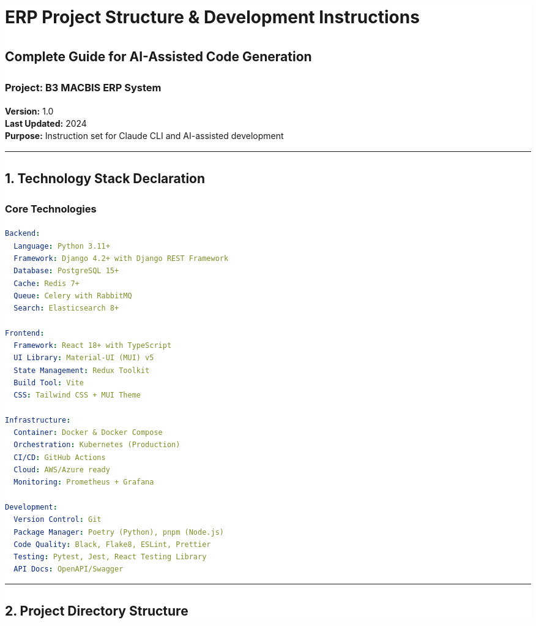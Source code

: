 # ERP Project Structure & Development Instructions
## Complete Guide for AI-Assisted Code Generation

### Project: B3 MACBIS ERP System
**Version:** 1.0  
**Last Updated:** 2024  
**Purpose:** Instruction set for Claude CLI and AI-assisted development

---

## 1. Technology Stack Declaration

### Core Technologies
```yaml
Backend:
  Language: Python 3.11+
  Framework: Django 4.2+ with Django REST Framework
  Database: PostgreSQL 15+
  Cache: Redis 7+
  Queue: Celery with RabbitMQ
  Search: Elasticsearch 8+

Frontend:
  Framework: React 18+ with TypeScript
  UI Library: Material-UI (MUI) v5
  State Management: Redux Toolkit
  Build Tool: Vite
  CSS: Tailwind CSS + MUI Theme

Infrastructure:
  Container: Docker & Docker Compose
  Orchestration: Kubernetes (Production)
  CI/CD: GitHub Actions
  Cloud: AWS/Azure ready
  Monitoring: Prometheus + Grafana

Development:
  Version Control: Git
  Package Manager: Poetry (Python), pnpm (Node.js)
  Code Quality: Black, Flake8, ESLint, Prettier
  Testing: Pytest, Jest, React Testing Library
  API Docs: OpenAPI/Swagger
```

---

## 2. Project Directory Structure
